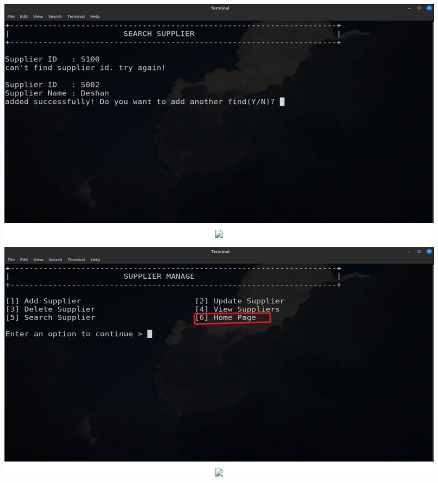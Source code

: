 <img src="https://github.com/PiyumalNipuna60/Stock-management-service/blob/master/Stock-management-service/assets/13.png" alt="drawing01" width="100%" align="center">
<p align="center">
  <a href="https://github.com/DenverCoder1/readme-typing-svg"><img src="https://readme-typing-svg.herokuapp.com?lines=-----+-----+-----+-----+-----;-----+-----+-----+-----+-----;-----+-----+-----+-----+-----;-----%20-----%20-----%20-----%20;-----+-----+------;-----+-----+-----+-----&center=true&width=500&height=50"></a>
</p>

<img src="https://github.com/PiyumalNipuna60/Stock-management-service/blob/master/Stock-management-service/assets/14.png" alt="drawing01" width="100%" align="center">
<p align="center">
  <a href="https://github.com/DenverCoder1/readme-typing-svg"><img src="https://readme-typing-svg.herokuapp.com?lines=-----+-----+-----+-----+-----;-----+-----+-----+-----+-----;-----+-----+-----+-----+-----;-----%20-----%20-----%20-----%20;-----+-----+------;-----+-----+-----+-----&center=true&width=500&height=50"></a>
</p>

